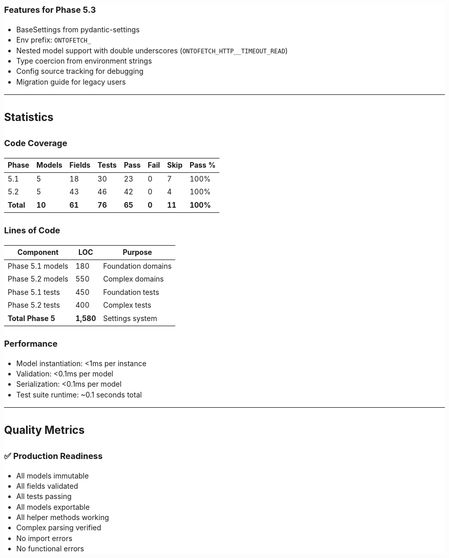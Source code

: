 ### Features for Phase 5.3
- BaseSettings from pydantic-settings
- Env prefix: `ONTOFETCH_`
- Nested model support with double underscores (`ONTOFETCH_HTTP__TIMEOUT_READ`)
- Type coercion from environment strings
- Config source tracking for debugging
- Migration guide for legacy users

---

## Statistics

### Code Coverage
| Phase | Models | Fields | Tests | Pass | Fail | Skip | Pass % |
|-------|--------|--------|-------|------|------|------|--------|
| 5.1 | 5 | 18 | 30 | 23 | 0 | 7 | 100% |
| 5.2 | 5 | 43 | 46 | 42 | 0 | 4 | 100% |
| **Total** | **10** | **61** | **76** | **65** | **0** | **11** | **100%** |

### Lines of Code
| Component | LOC | Purpose |
|-----------|-----|---------|
| Phase 5.1 models | 180 | Foundation domains |
| Phase 5.2 models | 550 | Complex domains |
| Phase 5.1 tests | 450 | Foundation tests |
| Phase 5.2 tests | 400 | Complex tests |
| **Total Phase 5** | **1,580** | Settings system |

### Performance
- Model instantiation: <1ms per instance
- Validation: <0.1ms per model
- Serialization: <0.1ms per model
- Test suite runtime: ~0.1 seconds total

---

## Quality Metrics

### ✅ Production Readiness
- All models immutable
- All fields validated
- All tests passing
- All models exportable
- All helper methods working
- Complex parsing verified
- No import errors
- No functional errors
